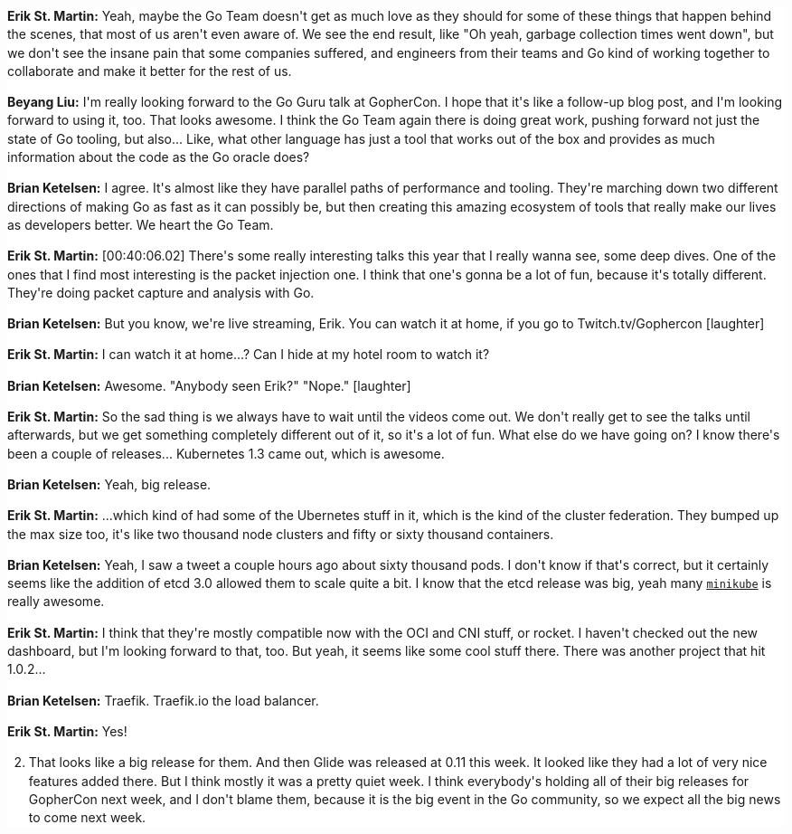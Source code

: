 **Erik St. Martin:** Yeah, maybe the Go Team doesn't get as much love as they should for some of these things that happen behind the scenes, that most of us aren't even aware of. We see the end result, like "Oh yeah, garbage collection times went down", but we don't see the insane pain that some companies suffered, and engineers from their teams and Go kind of working together to collaborate and make it better for the rest of us.

**Beyang Liu:** I'm really looking forward to the Go Guru talk at GopherCon. I hope that it's like a follow-up blog post, and I'm looking forward to using it, too. That looks awesome. I think the Go Team again there is doing great work, pushing forward not just the state of Go tooling, but also... Like, what other language has just a tool that works out of the box and provides as much information about the code as the Go oracle does?

**Brian Ketelsen:** I agree. It's almost like they have parallel paths of performance and tooling. They're marching down two different directions of making Go as fast as it can possibly be, but then creating this amazing ecosystem of tools that really make our lives as developers better. We heart the Go Team.

**Erik St. Martin:** \[00:40:06.02\] There's some really interesting talks this year that I really wanna see, some deep dives. One of the ones that I find most interesting is the packet injection one. I think that one's gonna be a lot of fun, because it's totally different. They're doing packet capture and analysis with Go.

**Brian Ketelsen:** But you know, we're live streaming, Erik. You can watch it at home, if you go to Twitch.tv/Gophercon \[laughter\]

**Erik St. Martin:** I can watch it at home...? Can I hide at my hotel room to watch it?

**Brian Ketelsen:** Awesome. "Anybody seen Erik?" "Nope." \[laughter\]

**Erik St. Martin:** So the sad thing is we always have to wait until the videos come out. We don't really get to see the talks until afterwards, but we get something completely different out of it, so it's a lot of fun. What else do we have going on? I know there's been a couple of releases... Kubernetes 1.3 came out, which is awesome.

**Brian Ketelsen:** Yeah, big release.

**Erik St. Martin:** ...which kind of had some of the Ubernetes stuff in it, which is the kind of the cluster federation. They bumped up the max size too, it's like two thousand node clusters and fifty or sixty thousand containers.

**Brian Ketelsen:** Yeah, I saw a tweet a couple hours ago about sixty thousand pods. I don't know if that's correct, but it certainly seems like the addition of etcd 3.0 allowed them to scale quite a bit. I know that the etcd release was big, yeah many [`minikube`](https://minikube.sigs.k8s.io/docs) is really awesome.

**Erik St. Martin:** I think that they're mostly compatible now with the OCI and CNI stuff, or rocket. I haven't checked out the new dashboard, but I'm looking forward to that, too. But yeah, it seems like some cool stuff there. There was another project that hit 1.0.2...

**Brian Ketelsen:** Traefik. Traefik.io the load balancer.

**Erik St. Martin:** Yes!

2. That looks like a big release for them. And then Glide was released at 0.11 this week. It looked like they had a lot of very nice features added there. But I think mostly it was a pretty quiet week. I think everybody's holding all of their big releases for GopherCon next week, and I don't blame them, because it is the big event in the Go community, so we expect all the big news to come next week.
